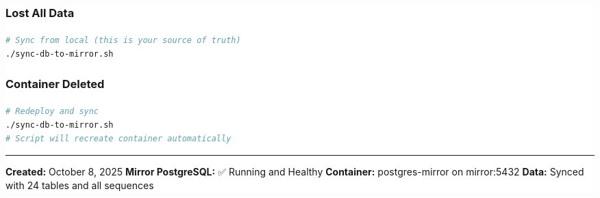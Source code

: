 ### Lost All Data
```bash
# Sync from local (this is your source of truth)
./sync-db-to-mirror.sh
```

### Container Deleted
```bash
# Redeploy and sync
./sync-db-to-mirror.sh
# Script will recreate container automatically
```

---

**Created:** October 8, 2025
**Mirror PostgreSQL:** ✅ Running and Healthy
**Container:** postgres-mirror on mirror:5432
**Data:** Synced with 24 tables and all sequences
